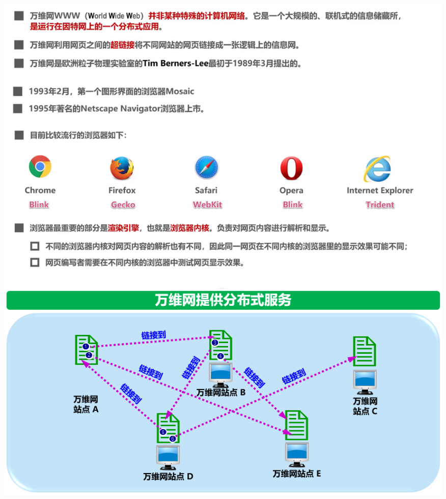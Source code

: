 ![image-20201024170819303](./imgs/20201025113831.png)

![image-20201024171432743](./imgs/20201025113839.png)

